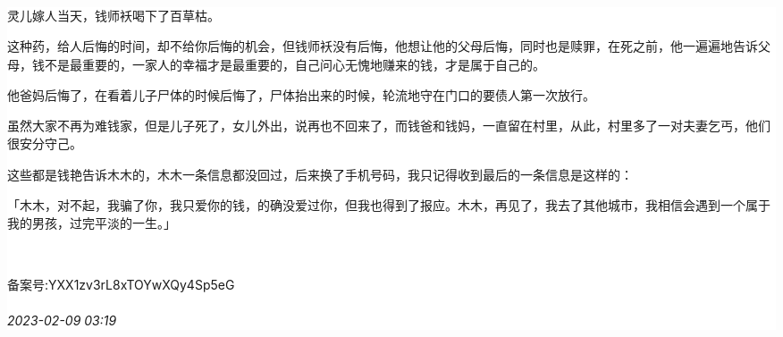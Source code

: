 
灵儿嫁人当天，钱师袄喝下了百草枯。


这种药，给人后悔的时间，却不给你后悔的机会，但钱师袄没有后悔，他想让他的父母后悔，同时也是赎罪，在死之前，他一遍遍地告诉父母，钱不是最重要的，一家人的幸福才是最重要的，自己问心无愧地赚来的钱，才是属于自己的。


他爸妈后悔了，在看着儿子尸体的时候后悔了，尸体抬出来的时候，轮流地守在门口的要债人第一次放行。


虽然大家不再为难钱家，但是儿子死了，女儿外出，说再也不回来了，而钱爸和钱妈，一直留在村里，从此，村里多了一对夫妻乞丐，他们很安分守己。


这些都是钱艳告诉木木的，木木一条信息都没回过，后来换了手机号码，我只记得收到最后的一条信息是这样的：


「木木，对不起，我骗了你，我只爱你的钱，的确没爱过你，但我也得到了报应。木木，再见了，我去了其他城市，我相信会遇到一个属于我的男孩，过完平淡的一生。」


 


备案号:YXX1zv3rL8xTOYwXQy4Sp5eG


###### 2023-02-09 03:19
